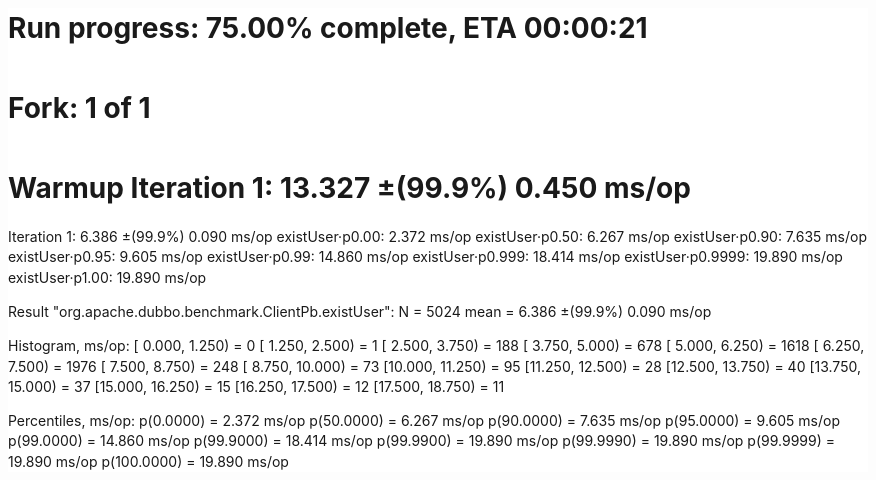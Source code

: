 # Run progress: 75.00% complete, ETA 00:00:21
# Fork: 1 of 1
# Warmup Iteration   1: 13.327 ±(99.9%) 0.450 ms/op
Iteration   1: 6.386 ±(99.9%) 0.090 ms/op
                 existUser·p0.00:   2.372 ms/op
                 existUser·p0.50:   6.267 ms/op
                 existUser·p0.90:   7.635 ms/op
                 existUser·p0.95:   9.605 ms/op
                 existUser·p0.99:   14.860 ms/op
                 existUser·p0.999:  18.414 ms/op
                 existUser·p0.9999: 19.890 ms/op
                 existUser·p1.00:   19.890 ms/op



Result "org.apache.dubbo.benchmark.ClientPb.existUser":
  N = 5024
  mean =      6.386 ±(99.9%) 0.090 ms/op

  Histogram, ms/op:
    [ 0.000,  1.250) = 0 
    [ 1.250,  2.500) = 1 
    [ 2.500,  3.750) = 188 
    [ 3.750,  5.000) = 678 
    [ 5.000,  6.250) = 1618 
    [ 6.250,  7.500) = 1976 
    [ 7.500,  8.750) = 248 
    [ 8.750, 10.000) = 73 
    [10.000, 11.250) = 95 
    [11.250, 12.500) = 28 
    [12.500, 13.750) = 40 
    [13.750, 15.000) = 37 
    [15.000, 16.250) = 15 
    [16.250, 17.500) = 12 
    [17.500, 18.750) = 11 

  Percentiles, ms/op:
      p(0.0000) =      2.372 ms/op
     p(50.0000) =      6.267 ms/op
     p(90.0000) =      7.635 ms/op
     p(95.0000) =      9.605 ms/op
     p(99.0000) =     14.860 ms/op
     p(99.9000) =     18.414 ms/op
     p(99.9900) =     19.890 ms/op
     p(99.9990) =     19.890 ms/op
     p(99.9999) =     19.890 ms/op
    p(100.0000) =     19.890 ms/op

